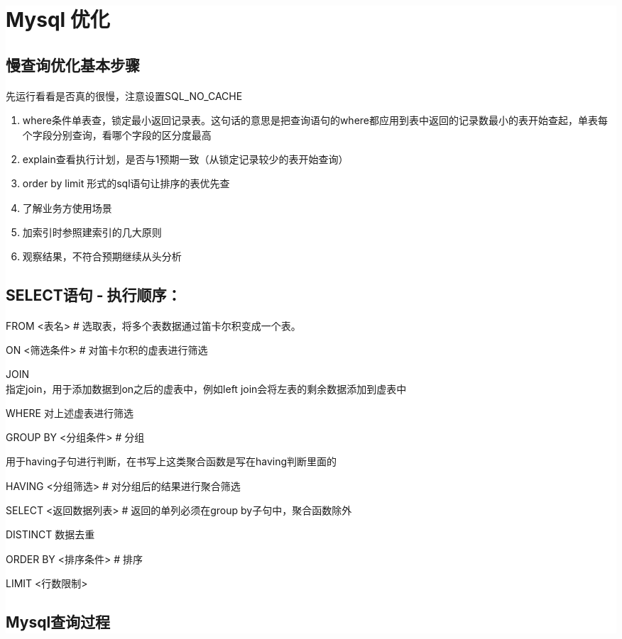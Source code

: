 # Mysql 优化

## 慢查询优化基本步骤
先运行看看是否真的很慢，注意设置SQL_NO_CACHE

1. where条件单表查，锁定最小返回记录表。这句话的意思是把查询语句的where都应用到表中返回的记录数最小的表开始查起，单表每个字段分别查询，看哪个字段的区分度最高

2. explain查看执行计划，是否与1预期一致（从锁定记录较少的表开始查询）

3. order by limit 形式的sql语句让排序的表优先查

4. 了解业务方使用场景

5. 加索引时参照建索引的几大原则

6. 观察结果，不符合预期继续从头分析

## SELECT语句 - 执行顺序：
FROM
<表名> # 选取表，将多个表数据通过笛卡尔积变成一个表。

ON
<筛选条件> # 对笛卡尔积的虚表进行筛选

JOIN  
指定join，用于添加数据到on之后的虚表中，例如left join会将左表的剩余数据添加到虚表中

WHERE
对上述虚表进行筛选

GROUP BY
<分组条件> # 分组

用于having子句进行判断，在书写上这类聚合函数是写在having判断里面的

HAVING
<分组筛选> # 对分组后的结果进行聚合筛选

SELECT
<返回数据列表> # 返回的单列必须在group by子句中，聚合函数除外

DISTINCT
数据去重

ORDER BY
<排序条件> # 排序

LIMIT
<行数限制>
## Mysql查询过程